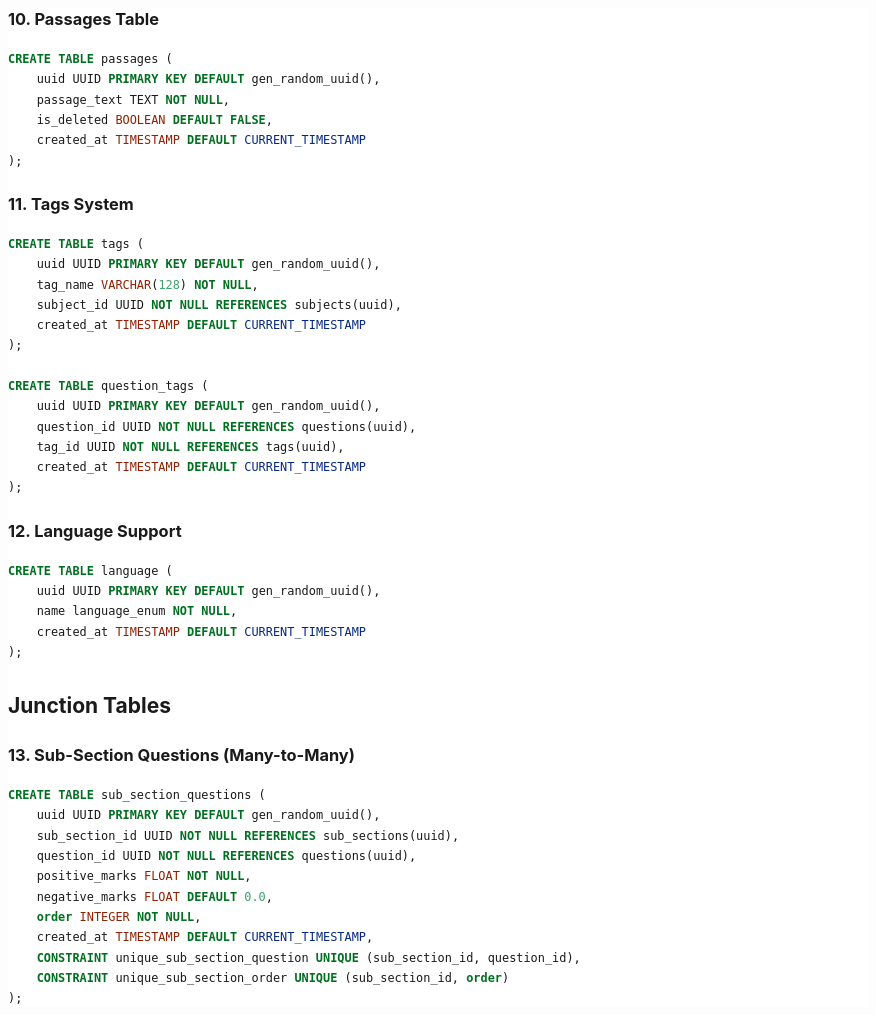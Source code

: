 ### 10. Passages Table
```sql
CREATE TABLE passages (
    uuid UUID PRIMARY KEY DEFAULT gen_random_uuid(),
    passage_text TEXT NOT NULL,
    is_deleted BOOLEAN DEFAULT FALSE,
    created_at TIMESTAMP DEFAULT CURRENT_TIMESTAMP
);
```

### 11. Tags System
```sql
CREATE TABLE tags (
    uuid UUID PRIMARY KEY DEFAULT gen_random_uuid(),
    tag_name VARCHAR(128) NOT NULL,
    subject_id UUID NOT NULL REFERENCES subjects(uuid),
    created_at TIMESTAMP DEFAULT CURRENT_TIMESTAMP
);

CREATE TABLE question_tags (
    uuid UUID PRIMARY KEY DEFAULT gen_random_uuid(),
    question_id UUID NOT NULL REFERENCES questions(uuid),
    tag_id UUID NOT NULL REFERENCES tags(uuid),
    created_at TIMESTAMP DEFAULT CURRENT_TIMESTAMP
);
```

### 12. Language Support
```sql
CREATE TABLE language (
    uuid UUID PRIMARY KEY DEFAULT gen_random_uuid(),
    name language_enum NOT NULL,
    created_at TIMESTAMP DEFAULT CURRENT_TIMESTAMP
);
```

## Junction Tables

### 13. Sub-Section Questions (Many-to-Many)
```sql
CREATE TABLE sub_section_questions (
    uuid UUID PRIMARY KEY DEFAULT gen_random_uuid(),
    sub_section_id UUID NOT NULL REFERENCES sub_sections(uuid),
    question_id UUID NOT NULL REFERENCES questions(uuid),
    positive_marks FLOAT NOT NULL,
    negative_marks FLOAT DEFAULT 0.0,
    order INTEGER NOT NULL,
    created_at TIMESTAMP DEFAULT CURRENT_TIMESTAMP,
    CONSTRAINT unique_sub_section_question UNIQUE (sub_section_id, question_id),
    CONSTRAINT unique_sub_section_order UNIQUE (sub_section_id, order)
);
```
